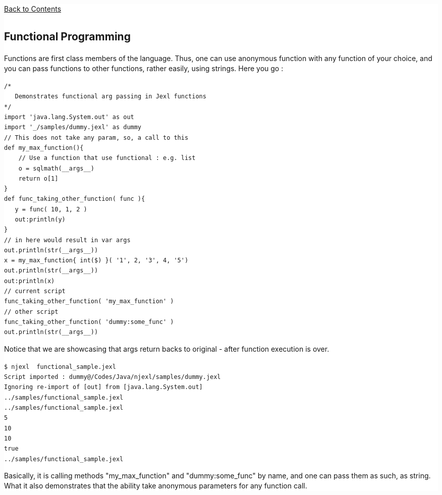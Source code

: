 [Back to Contents](#contents)

## Functional Programming

Functions are first class members of the language. Thus, one can use anonymous function with any function of your choice, and you can pass functions to other functions, rather easily, using strings.
Here you go : 

	/*
	   Demonstrates functional arg passing in Jexl functions 
	*/
	import 'java.lang.System.out' as out
	import '_/samples/dummy.jexl' as dummy
	// This does not take any param, so, a call to this 
	def my_max_function(){
	    // Use a function that use functional : e.g. list 
	    o = sqlmath(__args__)
	    return o[1]
	}
	def func_taking_other_function( func ){
	   y = func( 10, 1, 2 )
	   out:println(y)
	}
	// in here would result in var args
	out.println(str(__args__))
	x = my_max_function{ int($) }( '1', 2, '3', 4, '5')
	out.println(str(__args__))
	out:println(x)
	// current script
	func_taking_other_function( 'my_max_function' )
	// other script
	func_taking_other_function( 'dummy:some_func' )
	out.println(str(__args__))


Notice that we are showcasing that args return backs to original - after function execution is over.

    $ njexl  functional_sample.jexl 
    Script imported : dummy@/Codes/Java/njexl/samples/dummy.jexl
    Ignoring re-import of [out] from [java.lang.System.out] 
    ../samples/functional_sample.jexl
    ../samples/functional_sample.jexl
    5
    10
    10
    true
    ../samples/functional_sample.jexl


Basically, it is calling methods "my_max_function" and "dummy:some_func" by name, and one can pass them as such, as string. What it also demonstrates that the ability take anonymous parameters for any function call. 

